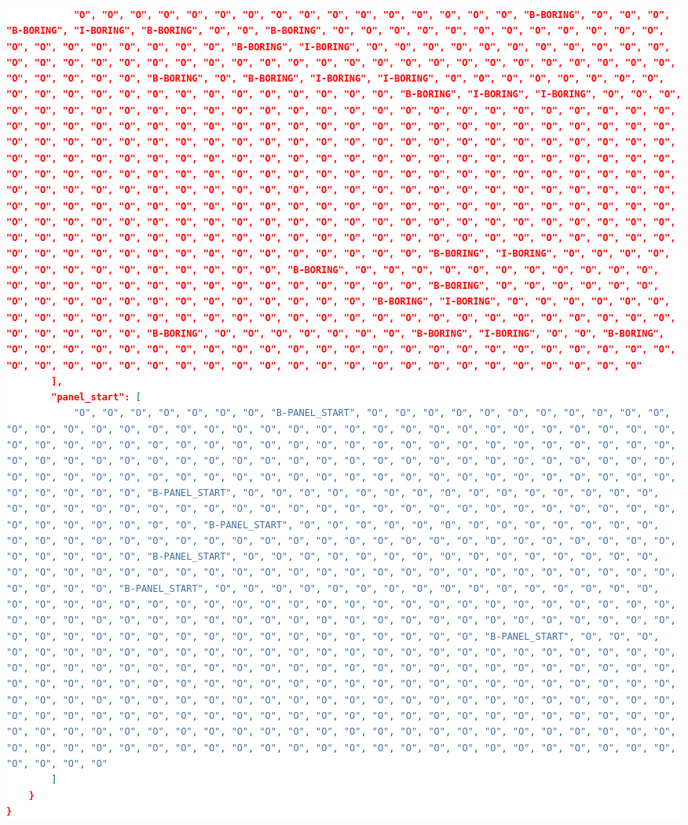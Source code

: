 ```json
            "O", "O", "O", "O", "O", "O", "O", "O", "O", "O", "O", "O", "O", "O", "O", "O", "B-BORING", "O", "O", "O", "B-BORING", "I-BORING", "B-BORING", "O", "O", "B-BORING", "O", "O", "O", "O", "O", "O", "O", "O", "O", "O", "O", "O", "O", "O", "O", "O", "O", "O", "O", "O", "B-BORING", "I-BORING", "O", "O", "O", "O", "O", "O", "O", "O", "O", "O", "O", "O", "O", "O", "O", "O", "O", "O", "O", "O", "O", "O", "O", "O", "O", "O", "O", "O", "O", "O", "O", "O", "O", "O", "O", "O", "O", "O", "O", "O", "B-BORING", "O", "B-BORING", "I-BORING", "I-BORING", "O", "O", "O", "O", "O", "O", "O", "O", "O", "O", "O", "O", "O", "O", "O", "O", "O", "O", "O", "O", "O", "O", "B-BORING", "I-BORING", "I-BORING", "O", "O", "O", "O", "O", "O", "O", "O", "O", "O", "O", "O", "O", "O", "O", "O", "O", "O", "O", "O", "O", "O", "O", "O", "O", "O", "O", "O", "O", "O", "O", "O", "O", "O", "O", "O", "O", "O", "O", "O", "O", "O", "O", "O", "O", "O", "O", "O", "O", "O", "O", "O", "O", "O", "O", "O", "O", "O", "O", "O", "O", "O", "O", "O", "O", "O", "O", "O", "O", "O", "O", "O", "O", "O", "O", "O", "O", "O", "O", "O", "O", "O", "O", "O", "O", "O", "O", "O", "O", "O", "O", "O", "O", "O", "O", "O", "O", "O", "O", "O", "O", "O", "O", "O", "O", "O", "O", "O", "O", "O", "O", "O", "O", "O", "O", "O", "O", "O", "O", "O", "O", "O", "O", "O", "O", "O", "O", "O", "O", "O", "O", "O", "O", "O", "O", "O", "O", "O", "O", "O", "O", "O", "O", "O", "O", "O", "O", "O", "O", "O", "O", "O", "O", "O", "O", "O", "O", "O", "O", "O", "O", "O", "O", "O", "O", "O", "O", "O", "O", "O", "O", "O", "O", "O", "O", "O", "O", "O", "O", "O", "O", "O", "O", "O", "O", "O", "O", "O", "O", "O", "O", "O", "O", "O", "O", "O", "O", "O", "O", "O", "O", "O", "O", "O", "O", "O", "O", "O", "O", "O", "O", "O", "O", "O", "O", "O", "O", "O", "O", "O", "O", "O", "O", "O", "O", "O", "O", "O", "O", "O", "O", "O", "O", "O", "B-BORING", "I-BORING", "O", "O", "O", "O", "O", "O", "O", "O", "O", "O", "O", "O", "O", "O", "B-BORING", "O", "O", "O", "O", "O", "O", "O", "O", "O", "O", "O", "O", "O", "O", "O", "O", "O", "O", "O", "O", "O", "O", "O", "O", "O", "O", "B-BORING", "O", "O", "O", "O", "O", "O", "O", "O", "O", "O", "O", "O", "O", "O", "O", "O", "O", "O", "O", "B-BORING", "I-BORING", "O", "O", "O", "O", "O", "O", "O", "O", "O", "O", "O", "O", "O", "O", "O", "O", "O", "O", "O", "O", "O", "O", "O", "O", "O", "O", "O", "O", "O", "O", "O", "O", "O", "O", "O", "B-BORING", "O", "O", "O", "O", "O", "O", "O", "B-BORING", "I-BORING", "O", "O", "B-BORING", "O", "O", "O", "O", "O", "O", "O", "O", "O", "O", "O", "O", "O", "O", "O", "O", "O", "O", "O", "O", "O", "O", "O", "O", "O", "O", "O", "O", "O", "O", "O", "O", "O", "O", "O", "O", "O", "O", "O", "O", "O", "O", "O", "O", "O", "O", "O"
        ], 
        "panel_start": [
            "O", "O", "O", "O", "O", "O", "O", "B-PANEL_START", "O", "O", "O", "O", "O", "O", "O", "O", "O", "O", "O", "O", "O", "O", "O", "O", "O", "O", "O", "O", "O", "O", "O", "O", "O", "O", "O", "O", "O", "O", "O", "O", "O", "O", "O", "O", "O", "O", "O", "O", "O", "O", "O", "O", "O", "O", "O", "O", "O", "O", "O", "O", "O", "O", "O", "O", "O", "O", "O", "O", "O", "O", "O", "O", "O", "O", "O", "O", "O", "O", "O", "O", "O", "O", "O", "O", "O", "O", "O", "O", "O", "O", "O", "O", "O", "O", "O", "O", "O", "O", "O", "O", "O", "O", "O", "O", "O", "O", "O", "O", "O", "O", "O", "O", "O", "O", "O", "O", "O", "O", "O", "O", "B-PANEL_START", "O", "O", "O", "O", "O", "O", "O", "O", "O", "O", "O", "O", "O", "O", "O", "O", "O", "O", "O", "O", "O", "O", "O", "O", "O", "O", "O", "O", "O", "O", "O", "O", "O", "O", "O", "O", "O", "O", "O", "O", "O", "O", "O", "O", "O", "O", "B-PANEL_START", "O", "O", "O", "O", "O", "O", "O", "O", "O", "O", "O", "O", "O", "O", "O", "O", "O", "O", "O", "O", "O", "O", "O", "O", "O", "O", "O", "O", "O", "O", "O", "O", "O", "O", "O", "O", "O", "O", "O", "O", "O", "O", "B-PANEL_START", "O", "O", "O", "O", "O", "O", "O", "O", "O", "O", "O", "O", "O", "O", "O", "O", "O", "O", "O", "O", "O", "O", "O", "O", "O", "O", "O", "O", "O", "O", "O", "O", "O", "O", "O", "O", "O", "O", "O", "O", "O", "O", "O", "B-PANEL_START", "O", "O", "O", "O", "O", "O", "O", "O", "O", "O", "O", "O", "O", "O", "O", "O", "O", "O", "O", "O", "O", "O", "O", "O", "O", "O", "O", "O", "O", "O", "O", "O", "O", "O", "O", "O", "O", "O", "O", "O", "O", "O", "O", "O", "O", "O", "O", "O", "O", "O", "O", "O", "O", "O", "O", "O", "O", "O", "O", "O", "O", "O", "O", "O", "O", "O", "O", "O", "O", "O", "O", "O", "O", "O", "O", "O", "O", "O", "O", "O", "O", "B-PANEL_START", "O", "O", "O", "O", "O", "O", "O", "O", "O", "O", "O", "O", "O", "O", "O", "O", "O", "O", "O", "O", "O", "O", "O", "O", "O", "O", "O", "O", "O", "O", "O", "O", "O", "O", "O", "O", "O", "O", "O", "O", "O", "O", "O", "O", "O", "O", "O", "O", "O", "O", "O", "O", "O", "O", "O", "O", "O", "O", "O", "O", "O", "O", "O", "O", "O", "O", "O", "O", "O", "O", "O", "O", "O", "O", "O", "O", "O", "O", "O", "O", "O", "O", "O", "O", "O", "O", "O", "O", "O", "O", "O", "O", "O", "O", "O", "O", "O", "O", "O", "O", "O", "O", "O", "O", "O", "O", "O", "O", "O", "O", "O", "O", "O", "O", "O", "O", "O", "O", "O", "O", "O", "O", "O", "O", "O", "O", "O", "O", "O", "O", "O", "O", "O", "O", "O", "O", "O", "O", "O", "O", "O", "O", "O", "O", "O", "O", "O", "O", "O", "O", "O", "O", "O", "O", "O", "O", "O", "O", "O", "O", "O", "O", "O", "O", "O", "O", "O", "O", "O", "O", "O", "O", "O", "O", "O"
        ]
    }
}
```
